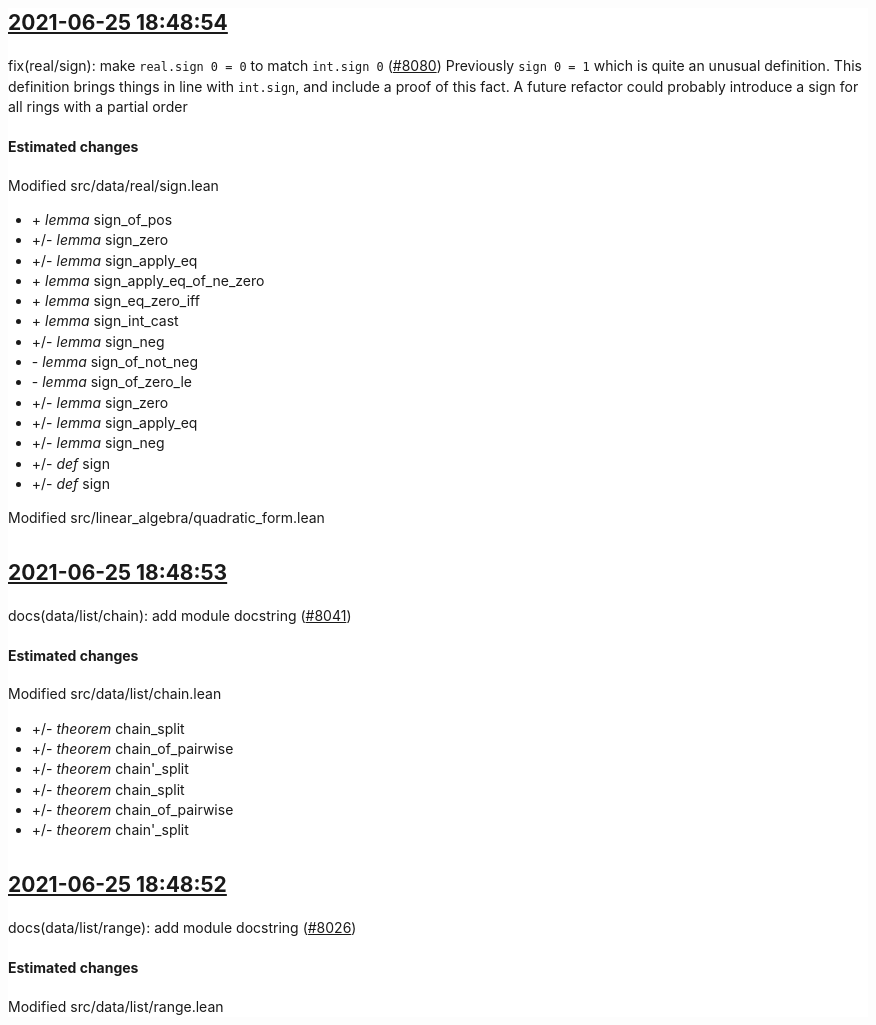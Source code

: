 

## [2021-06-25 18:48:54](https://github.com/leanprover-community/mathlib/commit/6666ba2)
fix(real/sign): make `real.sign 0 = 0` to match `int.sign 0` ([#8080](https://github.com/leanprover-community/mathlib/pull/8080))
Previously `sign 0 = 1` which is quite an unusual definition. This definition brings things in line with `int.sign`, and include a proof of this fact.
A future refactor could probably introduce a sign for all rings with a partial order
#### Estimated changes
Modified src/data/real/sign.lean
- \+ *lemma* sign_of_pos
- \+/\- *lemma* sign_zero
- \+/\- *lemma* sign_apply_eq
- \+ *lemma* sign_apply_eq_of_ne_zero
- \+ *lemma* sign_eq_zero_iff
- \+ *lemma* sign_int_cast
- \+/\- *lemma* sign_neg
- \- *lemma* sign_of_not_neg
- \- *lemma* sign_of_zero_le
- \+/\- *lemma* sign_zero
- \+/\- *lemma* sign_apply_eq
- \+/\- *lemma* sign_neg
- \+/\- *def* sign
- \+/\- *def* sign

Modified src/linear_algebra/quadratic_form.lean



## [2021-06-25 18:48:53](https://github.com/leanprover-community/mathlib/commit/a7faaf5)
docs(data/list/chain): add module docstring ([#8041](https://github.com/leanprover-community/mathlib/pull/8041))
#### Estimated changes
Modified src/data/list/chain.lean
- \+/\- *theorem* chain_split
- \+/\- *theorem* chain_of_pairwise
- \+/\- *theorem* chain'_split
- \+/\- *theorem* chain_split
- \+/\- *theorem* chain_of_pairwise
- \+/\- *theorem* chain'_split



## [2021-06-25 18:48:52](https://github.com/leanprover-community/mathlib/commit/cf4a2df)
docs(data/list/range): add module docstring ([#8026](https://github.com/leanprover-community/mathlib/pull/8026))
#### Estimated changes
Modified src/data/list/range.lean
